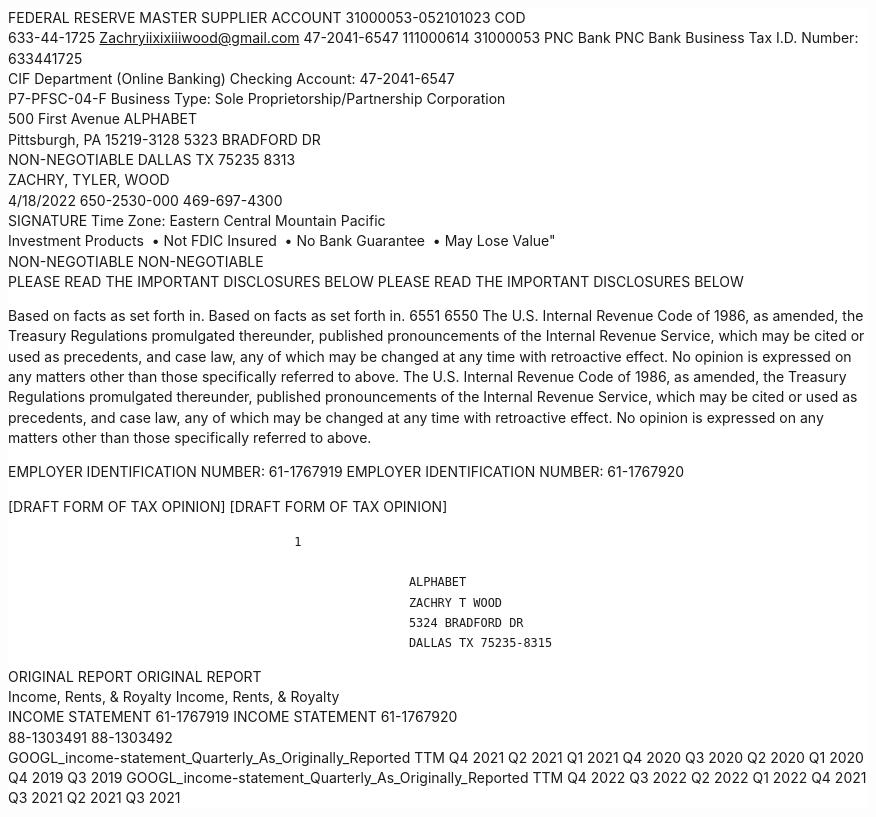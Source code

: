 FEDERAL RESERVE MASTER SUPPLIER ACCOUNT					31000053-052101023																								COD				
					633-44-1725																				Zachryiixixiiiwood@gmail.com				47-2041-6547		111000614		31000053
PNC Bank																													PNC Bank Business Tax I.D. Number: 633441725				
CIF Department (Online Banking)																													Checking Account: 47-2041-6547				
P7-PFSC-04-F																													Business Type: Sole Proprietorship/Partnership Corporation				
500 First Avenue																													ALPHABET				
Pittsburgh, PA 15219-3128																													5323 BRADFORD DR				
NON-NEGOTIABLE																													DALLAS TX 75235 8313				
																													ZACHRY, TYLER, WOOD				
																										4/18/2022			650-2530-000 469-697-4300				
														SIGNATURE															Time Zone: Eastern Central Mountain Pacific				
Investment Products  • Not FDIC Insured  • No Bank Guarantee  • May Lose Value"										
							NON-NEGOTIABLE																	NON-NEGOTIABLE	
PLEASE READ THE IMPORTANT DISCLOSURES BELOW															PLEASE READ THE IMPORTANT DISCLOSURES BELOW										
																									
																									
																									
																									
																									
																									
																									
																									
																									
																									
																									
																									
																									
																									
																									
																									
																									
																									
																									
																									
																									
																									
Based on facts as set forth in.															Based on facts as set forth in.			6551							6550
The U.S. Internal Revenue Code of 1986, as amended, the Treasury Regulations promulgated thereunder, published pronouncements of the Internal Revenue Service, which may be cited or used as precedents, and case law, any of which may be changed at any time with retroactive effect.  No opinion is expressed on any matters other than those specifically referred to above.															The U.S. Internal Revenue Code of 1986, as amended, the Treasury Regulations promulgated thereunder, published pronouncements of the Internal Revenue Service, which may be cited or used as precedents, and case law, any of which may be changed at any time with retroactive effect.  No opinion is expressed on any matters other than those specifically referred to above.										
																									
EMPLOYER IDENTIFICATION NUMBER:       61-1767919															EMPLOYER IDENTIFICATION NUMBER:       61-1767920										
																									
																									
[DRAFT FORM OF TAX OPINION]															[DRAFT FORM OF TAX OPINION]										
																									
																									
											1														
																									
															ALPHABET										
															ZACHRY T WOOD										
															5324 BRADFORD DR										
															DALLAS TX 75235-8315										
ORIGINAL REPORT															ORIGINAL REPORT										
Income, Rents, & Royalty															Income, Rents, & Royalty										
INCOME STATEMENT 	61-1767919														INCOME STATEMENT 	61-1767920									
	88-1303491															88-1303492									
GOOGL_income-statement_Quarterly_As_Originally_Reported	TTM	Q4 2021	Q2 2021	Q1 2021	Q4 2020	Q3 2020	Q2 2020	Q1 2020	Q4 2019	Q3 2019					GOOGL_income-statement_Quarterly_As_Originally_Reported	TTM	Q4 2022	Q3 2022	Q2 2022	Q1 2022	Q4 2021	Q3 2021		Q2 2021	Q3 2021
																									